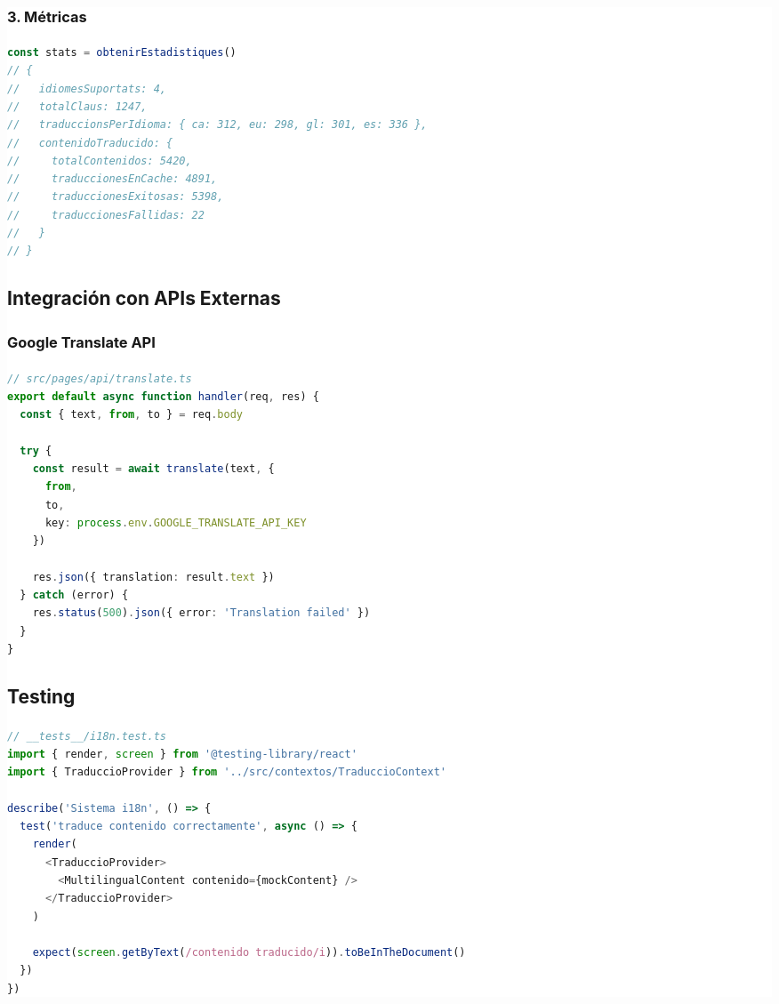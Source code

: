 ### 3. Métricas

```typescript
const stats = obtenirEstadistiques()
// {
//   idiomesSuportats: 4,
//   totalClaus: 1247,
//   traduccionsPerIdioma: { ca: 312, eu: 298, gl: 301, es: 336 },
//   contenidoTraducido: {
//     totalContenidos: 5420,
//     traduccionesEnCache: 4891,
//     traduccionesExitosas: 5398,
//     traduccionesFallidas: 22
//   }
// }
```

## Integración con APIs Externas

### Google Translate API

```typescript
// src/pages/api/translate.ts
export default async function handler(req, res) {
  const { text, from, to } = req.body
  
  try {
    const result = await translate(text, {
      from,
      to,
      key: process.env.GOOGLE_TRANSLATE_API_KEY
    })
    
    res.json({ translation: result.text })
  } catch (error) {
    res.status(500).json({ error: 'Translation failed' })
  }
}
```

## Testing

```typescript
// __tests__/i18n.test.ts
import { render, screen } from '@testing-library/react'
import { TraduccioProvider } from '../src/contextos/TraduccioContext'

describe('Sistema i18n', () => {
  test('traduce contenido correctamente', async () => {
    render(
      <TraduccioProvider>
        <MultilingualContent contenido={mockContent} />
      </TraduccioProvider>
    )
    
    expect(screen.getByText(/contenido traducido/i)).toBeInTheDocument()
  })
})
```
